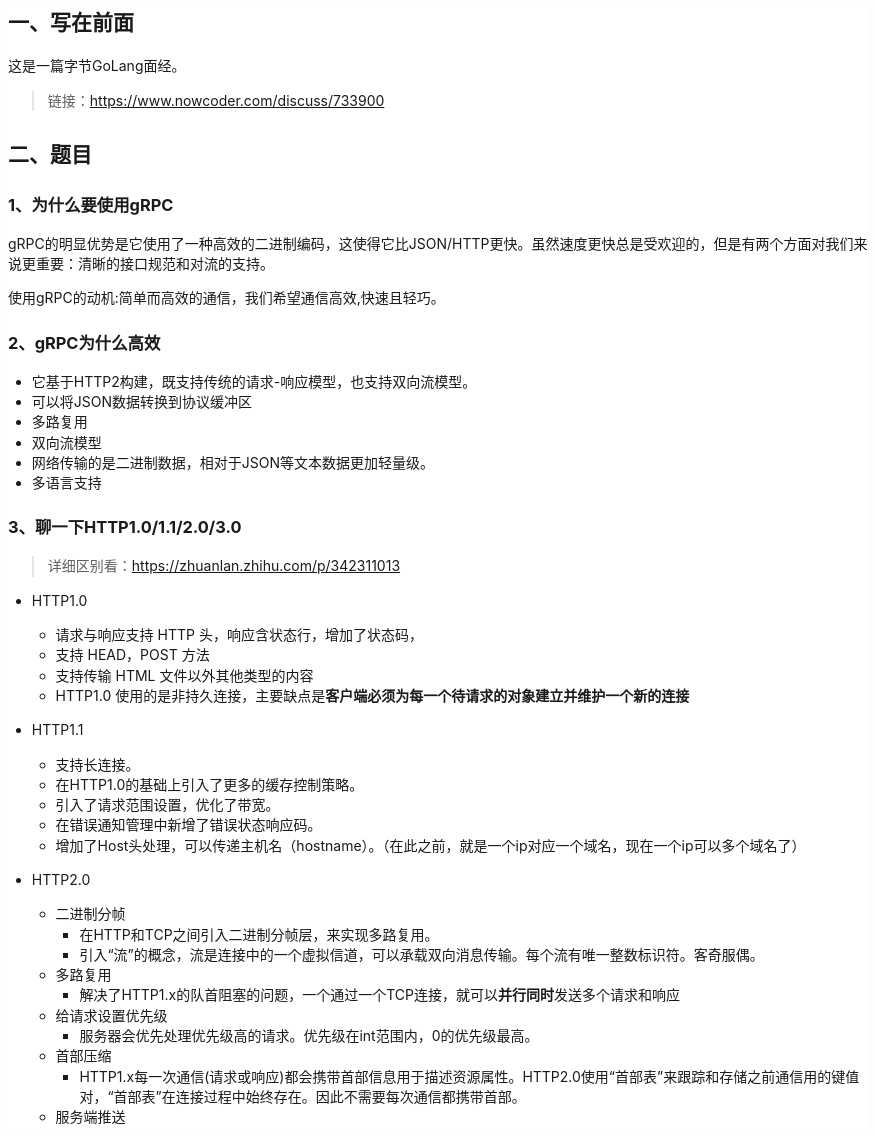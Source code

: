 ## 一、写在前面

这是一篇字节GoLang面经。

> 链接：https://www.nowcoder.com/discuss/733900

## 二、题目

### 1、为什么要使用gRPC

gRPC的明显优势是它使用了一种高效的二进制编码，这使得它比JSON/HTTP更快。虽然速度更快总是受欢迎的，但是有两个方面对我们来说更重要：清晰的接口规范和对流的支持。

使用gRPC的动机:简单而高效的通信，我们希望通信高效,快速且轻巧。

### 2、gRPC为什么高效

- 它基于HTTP2构建，既支持传统的请求-响应模型，也支持双向流模型。
- 可以将JSON数据转换到协议缓冲区
- 多路复用
- 双向流模型
- 网络传输的是二进制数据，相对于JSON等文本数据更加轻量级。
- 多语言支持

### 3、聊一下HTTP1.0/1.1/2.0/3.0

> 详细区别看：https://zhuanlan.zhihu.com/p/342311013

- HTTP1.0
  - 请求与响应支持 HTTP 头，响应含状态行，增加了状态码，
  - 支持 HEAD，POST 方法
  - 支持传输 HTML 文件以外其他类型的内容
  - HTTP1.0 使用的是非持久连接，主要缺点是**客户端必须为每一个待请求的对象建立并维护一个新的连接**

- HTTP1.1

  - 支持长连接。
  - 在HTTP1.0的基础上引入了更多的缓存控制策略。
  - 引入了请求范围设置，优化了带宽。
  - 在错误通知管理中新增了错误状态响应码。
  - 增加了Host头处理，可以传递主机名（hostname）。（在此之前，就是一个ip对应一个域名，现在一个ip可以多个域名了）

- HTTP2.0

  - 二进制分帧
    - 在HTTP和TCP之间引入二进制分帧层，来实现多路复用。
    - 引入“流”的概念，流是连接中的一个虚拟信道，可以承载双向消息传输。每个流有唯一整数标识符。客奇服偶。
  - 多路复用
    - 解决了HTTP1.x的队首阻塞的问题，一个通过一个TCP连接，就可以**并行同时**发送多个请求和响应
  - 给请求设置优先级
    - 服务器会优先处理优先级高的请求。优先级在int范围内，0的优先级最高。
  - 首部压缩
    - HTTP1.x每一次通信(请求或响应)都会携带首部信息用于描述资源属性。HTTP2.0使用“首部表”来跟踪和存储之前通信用的键值对，“首部表”在连接过程中始终存在。因此不需要每次通信都携带首部。
  - 服务端推送
